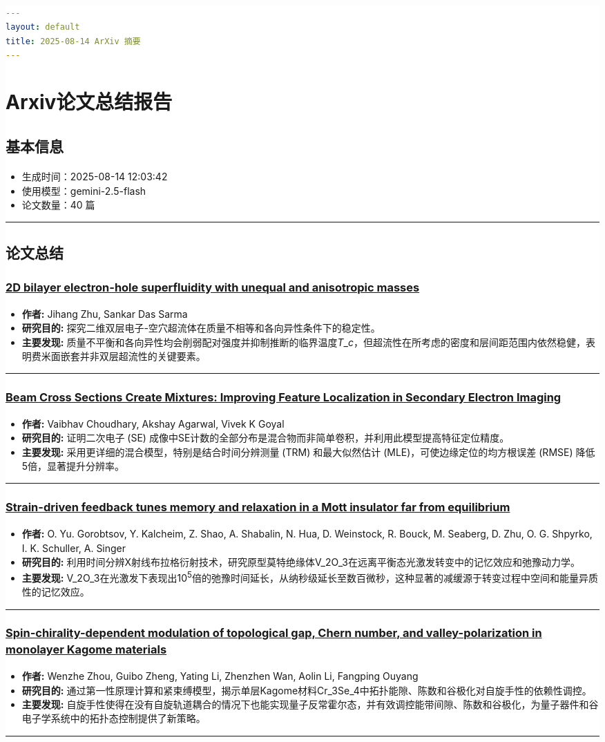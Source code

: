 ```yaml
---
layout: default
title: 2025-08-14 ArXiv 摘要
---
```


# Arxiv论文总结报告

## 基本信息
- 生成时间：2025-08-14 12:03:42
- 使用模型：gemini-2.5-flash
- 论文数量：40 篇

---

## 论文总结

### [2D bilayer electron-hole superfluidity with unequal and anisotropic masses](http://arxiv.org/abs/2508.09982v1)
- **作者:** Jihang Zhu, Sankar Das Sarma
- **研究目的:** 探究二维双层电子-空穴超流体在质量不相等和各向异性条件下的稳定性。
- **主要发现:** 质量不平衡和各向异性均会削弱配对强度并抑制推断的临界温度$T\_c$，但超流性在所考虑的密度和层间距范围内依然稳健，表明费米面嵌套并非双层超流性的关键要素。

---

### [Beam Cross Sections Create Mixtures: Improving Feature Localization in Secondary Electron Imaging](http://arxiv.org/abs/2508.09942v1)
- **作者:** Vaibhav Choudhary, Akshay Agarwal, Vivek K Goyal
- **研究目的:** 证明二次电子 (SE) 成像中SE计数的全部分布是混合物而非简单卷积，并利用此模型提高特征定位精度。
- **主要发现:** 采用更详细的混合模型，特别是结合时间分辨测量 (TRM) 和最大似然估计 (MLE)，可使边缘定位的均方根误差 (RMSE) 降低5倍，显著提升分辨率。

---

### [Strain-driven feedback tunes memory and relaxation in a Mott insulator far from equilibrium](http://arxiv.org/abs/2508.09916v1)
- **作者:** O. Yu. Gorobtsov, Y. Kalcheim, Z. Shao, A. Shabalin, N. Hua, D. Weinstock, R. Bouck, M. Seaberg, D. Zhu, O. G. Shpyrko, I. K. Schuller, A. Singer
- **研究目的:** 利用时间分辨X射线布拉格衍射技术，研究原型莫特绝缘体V$\_2$O$\_3$在远离平衡态光激发转变中的记忆效应和弛豫动力学。
- **主要发现:** V$\_2$O$\_3$在光激发下表现出$10^5$倍的弛豫时间延长，从纳秒级延长至数百微秒，这种显著的减缓源于转变过程中空间和能量异质性的记忆效应。

---

### [Spin-chirality-dependent modulation of topological gap, Chern number, and valley-polarization in monolayer Kagome materials](http://arxiv.org/abs/2508.09884v1)
- **作者:** Wenzhe Zhou, Guibo Zheng, Yating Li, Zhenzhen Wan, Aolin Li, Fangping Ouyang
- **研究目的:** 通过第一性原理计算和紧束缚模型，揭示单层Kagome材料Cr$\_3$Se$\_4$中拓扑能隙、陈数和谷极化对自旋手性的依赖性调控。
- **主要发现:** 自旋手性使得在没有自旋轨道耦合的情况下也能实现量子反常霍尔态，并有效调控能带间隙、陈数和谷极化，为量子器件和谷电子学系统中的拓扑态控制提供了新策略。

---